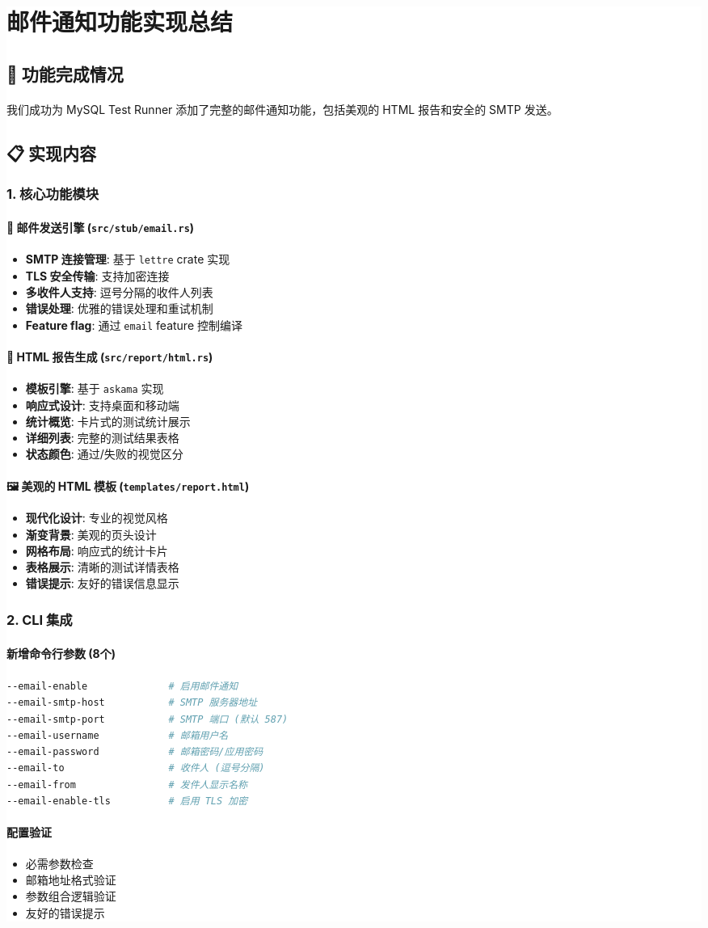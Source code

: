 # 邮件通知功能实现总结

## 🎉 功能完成情况

我们成功为 MySQL Test Runner 添加了完整的邮件通知功能，包括美观的 HTML 报告和安全的 SMTP 发送。

## 📋 实现内容

### 1. 核心功能模块

#### 📧 邮件发送引擎 (`src/stub/email.rs`)
- **SMTP 连接管理**: 基于 `lettre` crate 实现
- **TLS 安全传输**: 支持加密连接
- **多收件人支持**: 逗号分隔的收件人列表
- **错误处理**: 优雅的错误处理和重试机制
- **Feature flag**: 通过 `email` feature 控制编译

#### 🎨 HTML 报告生成 (`src/report/html.rs`)
- **模板引擎**: 基于 `askama` 实现
- **响应式设计**: 支持桌面和移动端
- **统计概览**: 卡片式的测试统计展示
- **详细列表**: 完整的测试结果表格
- **状态颜色**: 通过/失败的视觉区分

#### 🖼️ 美观的 HTML 模板 (`templates/report.html`)
- **现代化设计**: 专业的视觉风格
- **渐变背景**: 美观的页头设计
- **网格布局**: 响应式的统计卡片
- **表格展示**: 清晰的测试详情表格
- **错误提示**: 友好的错误信息显示

### 2. CLI 集成

#### 新增命令行参数 (8个)
```bash
--email-enable              # 启用邮件通知
--email-smtp-host           # SMTP 服务器地址
--email-smtp-port           # SMTP 端口 (默认 587)
--email-username            # 邮箱用户名
--email-password            # 邮箱密码/应用密码
--email-to                  # 收件人 (逗号分隔)
--email-from                # 发件人显示名称
--email-enable-tls          # 启用 TLS 加密
```

#### 配置验证
- 必需参数检查
- 邮箱地址格式验证
- 参数组合逻辑验证
- 友好的错误提示
